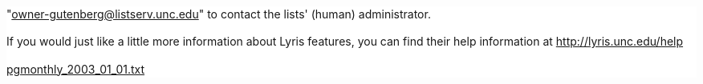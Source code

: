 "owner-gutenberg@listserv.unc.edu" to contact the lists'
(human) administrator.

If you would just like a little more information about Lyris
features, you can find their help information at http://lyris.unc.edu/help

</pre>

<a href="/nl_archives/2002/pgmonthly_2003_01_01.txt" target="_blank" rel="nofollow">pgmonthly_2003_01_01.txt</a>
